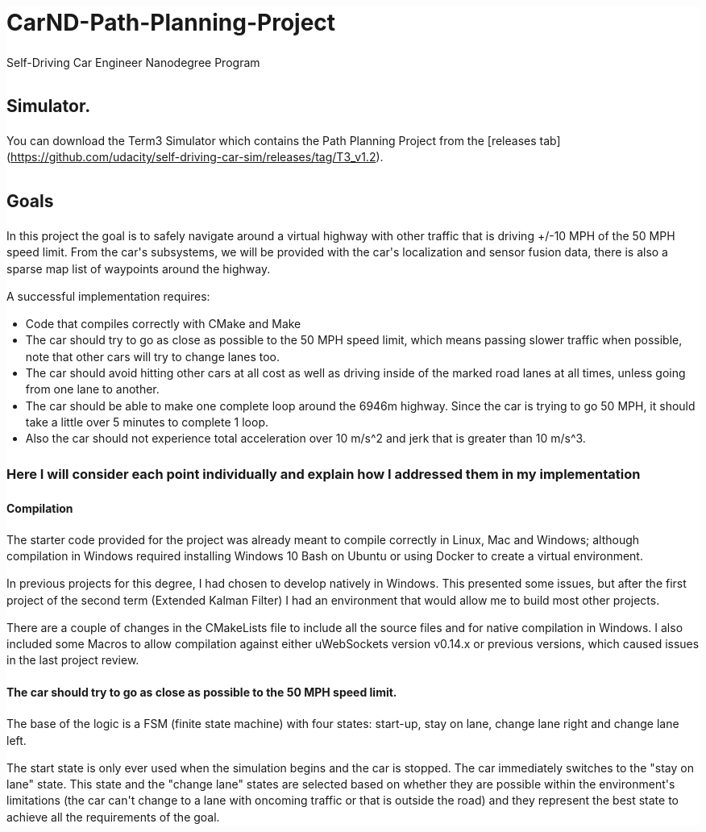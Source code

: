 # CarND-Path-Planning-Project
Self-Driving Car Engineer Nanodegree Program

## Simulator.

You can download the Term3 Simulator which contains the Path Planning Project from the [releases tab] (https://github.com/udacity/self-driving-car-sim/releases/tag/T3_v1.2).

## Goals

In this project the goal is to safely navigate around a virtual highway with other traffic that is driving +/-10 MPH of the 50 MPH speed limit. From the car's subsystems, we will be provided with the car's localization and sensor fusion data, there is also a sparse map list of waypoints around the highway.

A successful implementation requires:

* Code that compiles correctly with CMake and Make
* The car should try to go as close as possible to the 50 MPH speed limit, which means passing slower traffic when possible, note that other cars will try to change lanes too.
* The car should avoid hitting other cars at all cost as well as driving inside of the marked road lanes at all times, unless going from one lane to another.
* The car should be able to make one complete loop around the 6946m highway. Since the car is trying to go 50 MPH, it should take a little over 5 minutes to complete 1 loop.
* Also the car should not experience total acceleration over 10 m/s^2 and jerk that is greater than 10 m/s^3.


### Here I will consider each point individually and explain how I addressed them in my implementation

#### Compilation

The starter code provided for the project was already meant to compile correctly in Linux, Mac and Windows; although compilation in Windows required installing Windows 10 Bash on Ubuntu or using Docker to create a virtual environment.

In previous projects for this degree, I had chosen to develop natively in Windows. This presented some issues, but after the first project of the second term (Extended Kalman Filter) I had an environment that would allow me to build most other projects.

There are a couple of changes in the CMakeLists file to include all the source files and for native compilation in Windows. I also included some Macros to allow compilation against either uWebSockets version v0.14.x or previous versions, which caused issues in the last project review.

#### The car should try to go as close as possible to the 50 MPH speed limit.

The base of the logic is a FSM (finite state machine) with four states: start-up, stay on lane, change lane right and change lane left. 

The start state is only ever used when the simulation begins and the car is stopped. The car immediately switches to the "stay on lane" state. This state and the "change lane" states are selected based on whether they are possible within the environment's limitations (the car can't change to a lane with oncoming traffic or that is outside the road) and they represent the best state to achieve all the requirements of the goal.
